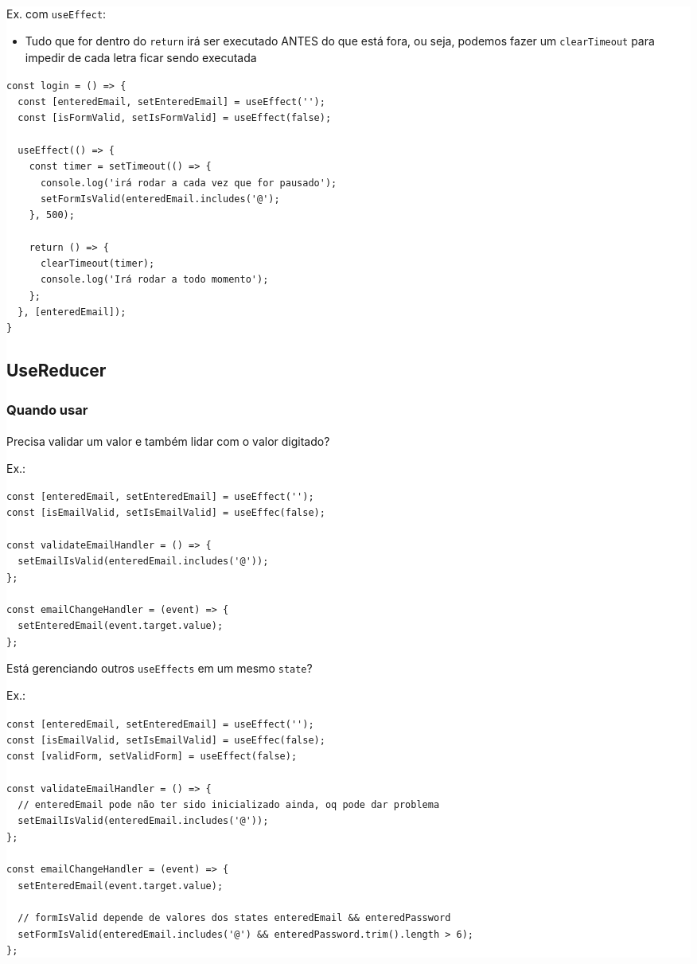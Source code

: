 

Ex. com `useEffect`:

* Tudo que for dentro do `return` irá ser executado ANTES do que está fora, ou seja, podemos fazer um `clearTimeout` para impedir de cada letra ficar sendo executada

```react
const login = () => {
  const [enteredEmail, setEnteredEmail] = useEffect('');
  const [isFormValid, setIsFormValid] = useEffect(false);

  useEffect(() => {
    const timer = setTimeout(() => {
      console.log('irá rodar a cada vez que for pausado');
      setFormIsValid(enteredEmail.includes('@');
    }, 500);

    return () => {
      clearTimeout(timer);
      console.log('Irá rodar a todo momento');
    };
  }, [enteredEmail]);
}
```



## UseReducer

### Quando usar

Precisa validar um valor e também lidar com o valor digitado?

Ex.:

```react
const [enteredEmail, setEnteredEmail] = useEffect('');
const [isEmailValid, setIsEmailValid] = useEffec(false);

const validateEmailHandler = () => {
  setEmailIsValid(enteredEmail.includes('@'));
};

const emailChangeHandler = (event) => {
  setEnteredEmail(event.target.value);
};
```

Está gerenciando outros `useEffects` em um mesmo `state`?

Ex.:

```react
const [enteredEmail, setEnteredEmail] = useEffect('');
const [isEmailValid, setIsEmailValid] = useEffec(false);
const [validForm, setValidForm] = useEffect(false);

const validateEmailHandler = () => {
  // enteredEmail pode não ter sido inicializado ainda, oq pode dar problema
  setEmailIsValid(enteredEmail.includes('@'));
};

const emailChangeHandler = (event) => {
  setEnteredEmail(event.target.value);
  
  // formIsValid depende de valores dos states enteredEmail && enteredPassword
  setFormIsValid(enteredEmail.includes('@') && enteredPassword.trim().length > 6);
};
```